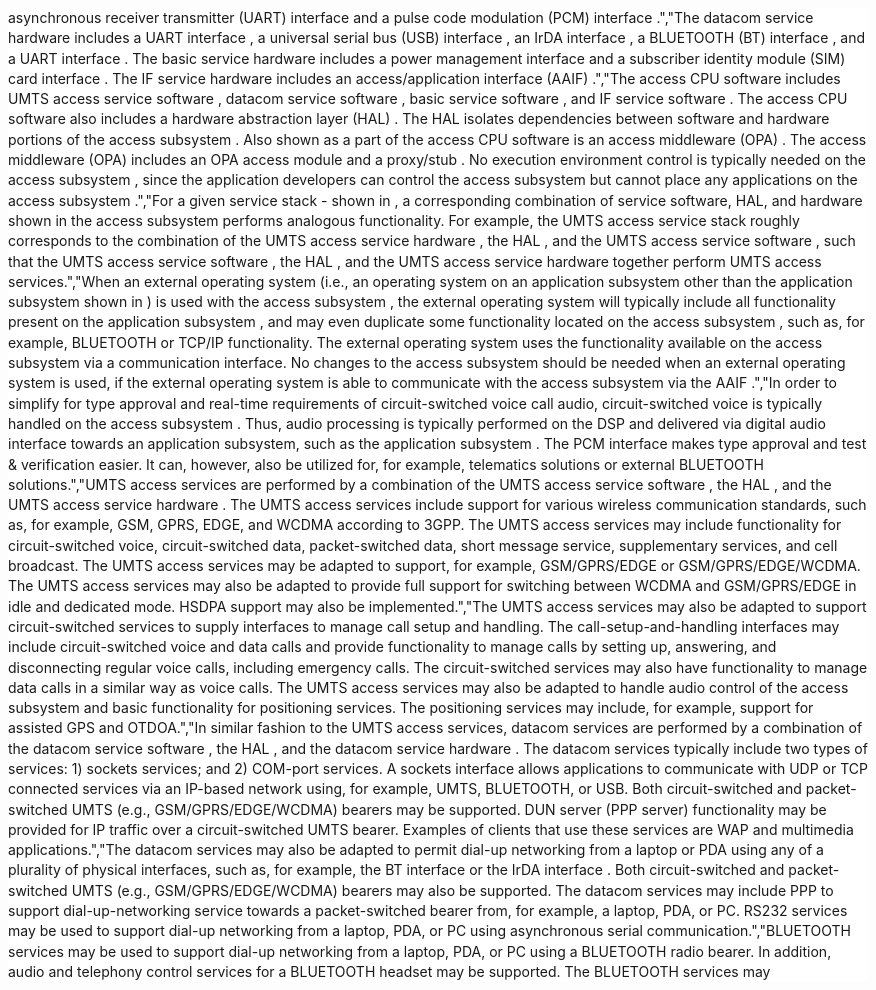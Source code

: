 asynchronous receiver transmitter (UART) interface  and a pulse code modulation (PCM) interface .","The datacom service hardware  includes a UART interface , a universal serial bus (USB) interface , an IrDA interface , a BLUETOOTH (BT) interface , and a UART interface . The basic service hardware  includes a power management interface  and a subscriber identity module (SIM) card interface . The IF service hardware  includes an access\/application interface (AAIF) .","The access CPU software  includes UMTS access service software , datacom service software , basic service software , and IF service software . The access CPU software  also includes a hardware abstraction layer (HAL) . The HAL  isolates dependencies between software and hardware portions of the access subsystem . Also shown as a part of the access CPU software  is an access middleware (OPA) . The access middleware (OPA)  includes an OPA access module  and a proxy\/stub . No execution environment control is typically needed on the access subsystem , since the application developers can control the access subsystem  but cannot place any applications on the access subsystem .","For a given service stack - shown in , a corresponding combination of service software, HAL, and hardware shown in the access subsystem  performs analogous functionality. For example, the UMTS access service stack  roughly corresponds to the combination of the UMTS access service hardware , the HAL , and the UMTS access service software , such that the UMTS access service software , the HAL , and the UMTS access service hardware  together perform UMTS access services.","When an external operating system (i.e., an operating system on an application subsystem other than the application subsystem  shown in ) is used with the access subsystem , the external operating system will typically include all functionality present on the application subsystem , and may even duplicate some functionality located on the access subsystem , such as, for example, BLUETOOTH or TCP\/IP functionality. The external operating system uses the functionality available on the access subsystem  via a communication interface. No changes to the access subsystem  should be needed when an external operating system is used, if the external operating system is able to communicate with the access subsystem  via the AAIF .","In order to simplify for type approval and real-time requirements of circuit-switched voice call audio, circuit-switched voice is typically handled on the access subsystem . Thus, audio processing is typically performed on the DSP  and delivered via digital audio interface towards an application subsystem, such as the application subsystem . The PCM interface  makes type approval and test & verification easier. It can, however, also be utilized for, for example, telematics solutions or external BLUETOOTH solutions.","UMTS access services are performed by a combination of the UMTS access service software , the HAL , and the UMTS access service hardware . The UMTS access services include support for various wireless communication standards, such as, for example, GSM, GPRS, EDGE, and WCDMA according to 3GPP. The UMTS access services may include functionality for circuit-switched voice, circuit-switched data, packet-switched data, short message service, supplementary services, and cell broadcast. The UMTS access services may be adapted to support, for example, GSM\/GPRS\/EDGE or GSM\/GPRS\/EDGE\/WCDMA. The UMTS access services may also be adapted to provide full support for switching between WCDMA and GSM\/GPRS\/EDGE in idle and dedicated mode. HSDPA support may also be implemented.","The UMTS access services may also be adapted to support circuit-switched services to supply interfaces to manage call setup and handling. The call-setup-and-handling interfaces may include circuit-switched voice and data calls and provide functionality to manage calls by setting up, answering, and disconnecting regular voice calls, including emergency calls. The circuit-switched services may also have functionality to manage data calls in a similar way as voice calls. The UMTS access services may also be adapted to handle audio control of the access subsystem and basic functionality for positioning services. The positioning services may include, for example, support for assisted GPS and OTDOA.","In similar fashion to the UMTS access services, datacom services are performed by a combination of the datacom service software , the HAL , and the datacom service hardware . The datacom services typically include two types of services: 1) sockets services; and 2) COM-port services. A sockets interface allows applications to communicate with UDP or TCP connected services via an IP-based network using, for example, UMTS, BLUETOOTH, or USB. Both circuit-switched and packet-switched UMTS (e.g., GSM\/GPRS\/EDGE\/WCDMA) bearers may be supported. DUN server (PPP server) functionality may be provided for IP traffic over a circuit-switched UMTS bearer. Examples of clients that use these services are WAP and multimedia applications.","The datacom services may also be adapted to permit dial-up networking from a laptop or PDA using any of a plurality of physical interfaces, such as, for example, the BT interface  or the IrDA interface . Both circuit-switched and packet-switched UMTS (e.g., GSM\/GPRS\/EDGE\/WCDMA) bearers may also be supported. The datacom services may include PPP to support dial-up-networking service towards a packet-switched bearer from, for example, a laptop, PDA, or PC. RS232 services may be used to support dial-up networking from a laptop, PDA, or PC using asynchronous serial communication.","BLUETOOTH services may be used to support dial-up networking from a laptop, PDA, or PC using a BLUETOOTH radio bearer. In addition, audio and telephony control services for a BLUETOOTH headset may be supported. The BLUETOOTH services may